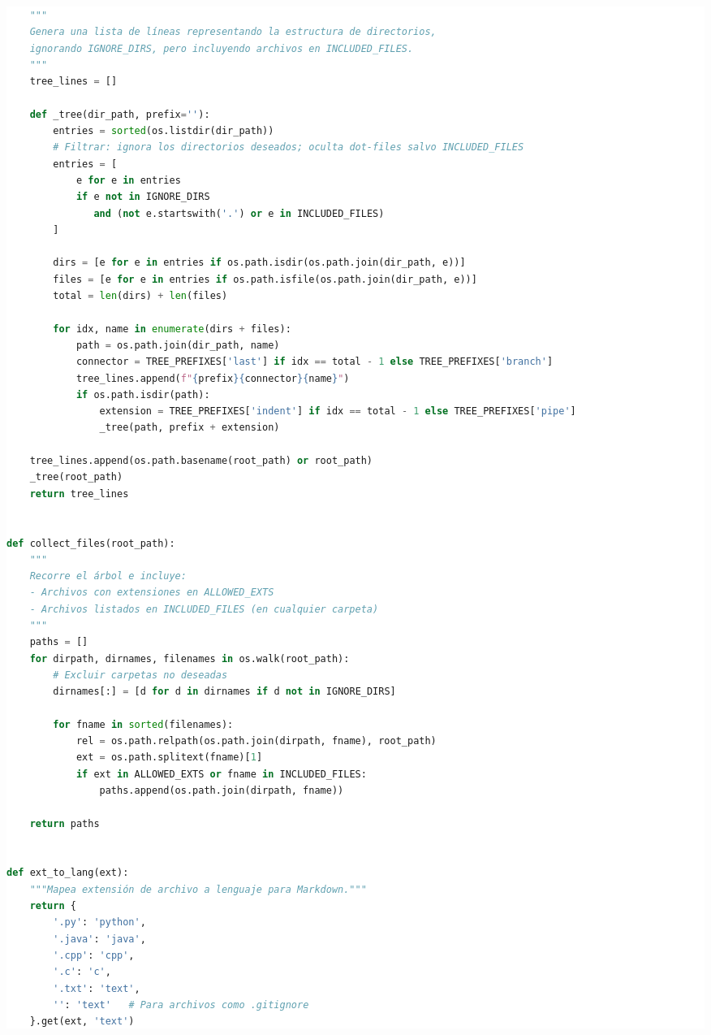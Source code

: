 ```python
    """
    Genera una lista de líneas representando la estructura de directorios,
    ignorando IGNORE_DIRS, pero incluyendo archivos en INCLUDED_FILES.
    """
    tree_lines = []

    def _tree(dir_path, prefix=''):
        entries = sorted(os.listdir(dir_path))
        # Filtrar: ignora los directorios deseados; oculta dot-files salvo INCLUDED_FILES
        entries = [
            e for e in entries
            if e not in IGNORE_DIRS
               and (not e.startswith('.') or e in INCLUDED_FILES)
        ]

        dirs = [e for e in entries if os.path.isdir(os.path.join(dir_path, e))]
        files = [e for e in entries if os.path.isfile(os.path.join(dir_path, e))]
        total = len(dirs) + len(files)

        for idx, name in enumerate(dirs + files):
            path = os.path.join(dir_path, name)
            connector = TREE_PREFIXES['last'] if idx == total - 1 else TREE_PREFIXES['branch']
            tree_lines.append(f"{prefix}{connector}{name}")
            if os.path.isdir(path):
                extension = TREE_PREFIXES['indent'] if idx == total - 1 else TREE_PREFIXES['pipe']
                _tree(path, prefix + extension)

    tree_lines.append(os.path.basename(root_path) or root_path)
    _tree(root_path)
    return tree_lines


def collect_files(root_path):
    """
    Recorre el árbol e incluye:
    - Archivos con extensiones en ALLOWED_EXTS
    - Archivos listados en INCLUDED_FILES (en cualquier carpeta)
    """
    paths = []
    for dirpath, dirnames, filenames in os.walk(root_path):
        # Excluir carpetas no deseadas
        dirnames[:] = [d for d in dirnames if d not in IGNORE_DIRS]

        for fname in sorted(filenames):
            rel = os.path.relpath(os.path.join(dirpath, fname), root_path)
            ext = os.path.splitext(fname)[1]
            if ext in ALLOWED_EXTS or fname in INCLUDED_FILES:
                paths.append(os.path.join(dirpath, fname))

    return paths


def ext_to_lang(ext):
    """Mapea extensión de archivo a lenguaje para Markdown."""
    return {
        '.py': 'python',
        '.java': 'java',
        '.cpp': 'cpp',
        '.c': 'c',
        '.txt': 'text',
        '': 'text'   # Para archivos como .gitignore
    }.get(ext, 'text')

```